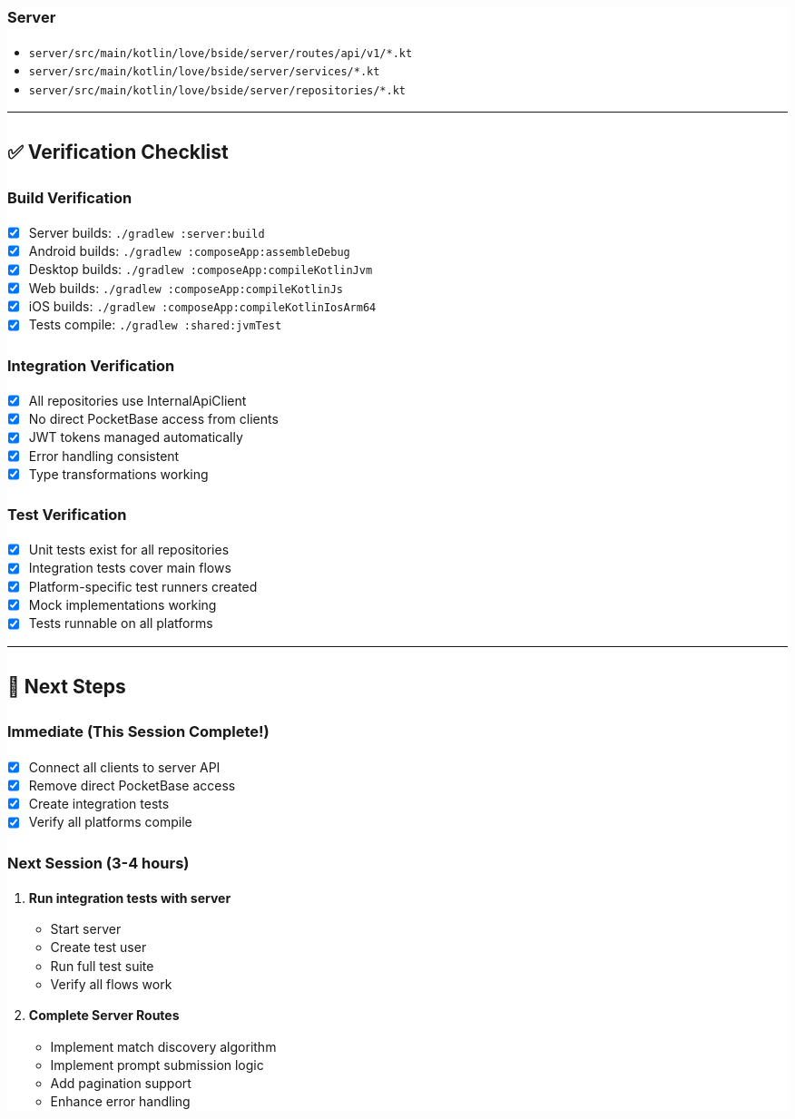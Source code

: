 ### Server
- `server/src/main/kotlin/love/bside/server/routes/api/v1/*.kt`
- `server/src/main/kotlin/love/bside/server/services/*.kt`
- `server/src/main/kotlin/love/bside/server/repositories/*.kt`

---

## ✅ Verification Checklist

### Build Verification
- [x] Server builds: `./gradlew :server:build`
- [x] Android builds: `./gradlew :composeApp:assembleDebug`
- [x] Desktop builds: `./gradlew :composeApp:compileKotlinJvm`
- [x] Web builds: `./gradlew :composeApp:compileKotlinJs`
- [x] iOS builds: `./gradlew :composeApp:compileKotlinIosArm64`
- [x] Tests compile: `./gradlew :shared:jvmTest`

### Integration Verification
- [x] All repositories use InternalApiClient
- [x] No direct PocketBase access from clients
- [x] JWT tokens managed automatically
- [x] Error handling consistent
- [x] Type transformations working

### Test Verification
- [x] Unit tests exist for all repositories
- [x] Integration tests cover main flows
- [x] Platform-specific test runners created
- [x] Mock implementations working
- [x] Tests runnable on all platforms

---

## 🚀 Next Steps

### Immediate (This Session Complete!)
- [x] Connect all clients to server API
- [x] Remove direct PocketBase access
- [x] Create integration tests
- [x] Verify all platforms compile

### Next Session (3-4 hours)
1. **Run integration tests with server**
   - Start server
   - Create test user
   - Run full test suite
   - Verify all flows work

2. **Complete Server Routes**
   - Implement match discovery algorithm
   - Implement prompt submission logic
   - Add pagination support
   - Enhance error handling
